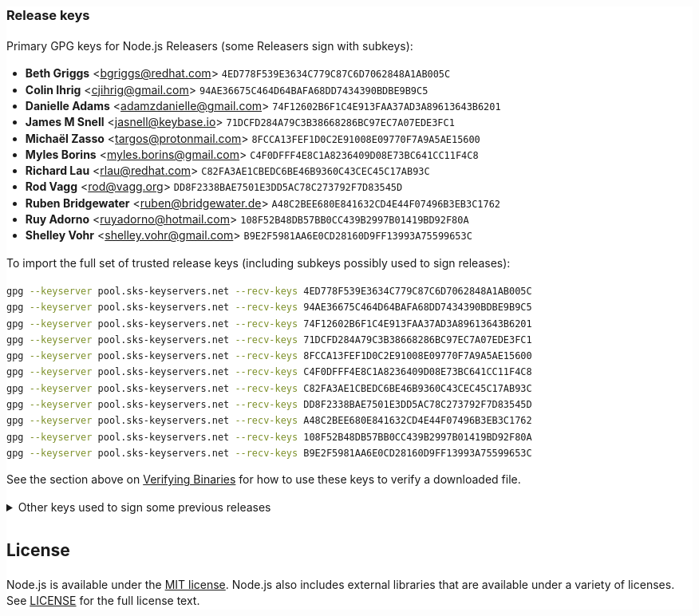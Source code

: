 ### Release keys

Primary GPG keys for Node.js Releasers (some Releasers sign with subkeys):

* **Beth Griggs** &lt;bgriggs@redhat.com&gt;
`4ED778F539E3634C779C87C6D7062848A1AB005C`
* **Colin Ihrig** &lt;cjihrig@gmail.com&gt;
`94AE36675C464D64BAFA68DD7434390BDBE9B9C5`
* **Danielle Adams** &lt;adamzdanielle@gmail.com&gt;
`74F12602B6F1C4E913FAA37AD3A89613643B6201`
* **James M Snell** &lt;jasnell@keybase.io&gt;
`71DCFD284A79C3B38668286BC97EC7A07EDE3FC1`
* **Michaël Zasso** &lt;targos@protonmail.com&gt;
`8FCCA13FEF1D0C2E91008E09770F7A9A5AE15600`
* **Myles Borins** &lt;myles.borins@gmail.com&gt;
`C4F0DFFF4E8C1A8236409D08E73BC641CC11F4C8`
* **Richard Lau** &lt;rlau@redhat.com&gt;
`C82FA3AE1CBEDC6BE46B9360C43CEC45C17AB93C`
* **Rod Vagg** &lt;rod@vagg.org&gt;
`DD8F2338BAE7501E3DD5AC78C273792F7D83545D`
* **Ruben Bridgewater** &lt;ruben@bridgewater.de&gt;
`A48C2BEE680E841632CD4E44F07496B3EB3C1762`
* **Ruy Adorno** &lt;ruyadorno@hotmail.com&gt;
`108F52B48DB57BB0CC439B2997B01419BD92F80A`
* **Shelley Vohr** &lt;shelley.vohr@gmail.com&gt;
`B9E2F5981AA6E0CD28160D9FF13993A75599653C`

To import the full set of trusted release keys (including subkeys possibly used
to sign releases):

```bash
gpg --keyserver pool.sks-keyservers.net --recv-keys 4ED778F539E3634C779C87C6D7062848A1AB005C
gpg --keyserver pool.sks-keyservers.net --recv-keys 94AE36675C464D64BAFA68DD7434390BDBE9B9C5
gpg --keyserver pool.sks-keyservers.net --recv-keys 74F12602B6F1C4E913FAA37AD3A89613643B6201
gpg --keyserver pool.sks-keyservers.net --recv-keys 71DCFD284A79C3B38668286BC97EC7A07EDE3FC1
gpg --keyserver pool.sks-keyservers.net --recv-keys 8FCCA13FEF1D0C2E91008E09770F7A9A5AE15600
gpg --keyserver pool.sks-keyservers.net --recv-keys C4F0DFFF4E8C1A8236409D08E73BC641CC11F4C8
gpg --keyserver pool.sks-keyservers.net --recv-keys C82FA3AE1CBEDC6BE46B9360C43CEC45C17AB93C
gpg --keyserver pool.sks-keyservers.net --recv-keys DD8F2338BAE7501E3DD5AC78C273792F7D83545D
gpg --keyserver pool.sks-keyservers.net --recv-keys A48C2BEE680E841632CD4E44F07496B3EB3C1762
gpg --keyserver pool.sks-keyservers.net --recv-keys 108F52B48DB57BB0CC439B2997B01419BD92F80A
gpg --keyserver pool.sks-keyservers.net --recv-keys B9E2F5981AA6E0CD28160D9FF13993A75599653C
```

See the section above on [Verifying Binaries](#verifying-binaries) for how to
use these keys to verify a downloaded file.

<details><summary>Other keys used to sign some previous releases</summary></details>

## License

Node.js is available under the
[MIT license](https://opensource.org/licenses/MIT). Node.js also includes
external libraries that are available under a variety of licenses.  See
[LICENSE](https://github.com/nodejs/node/blob/HEAD/LICENSE) for the full
license text.
